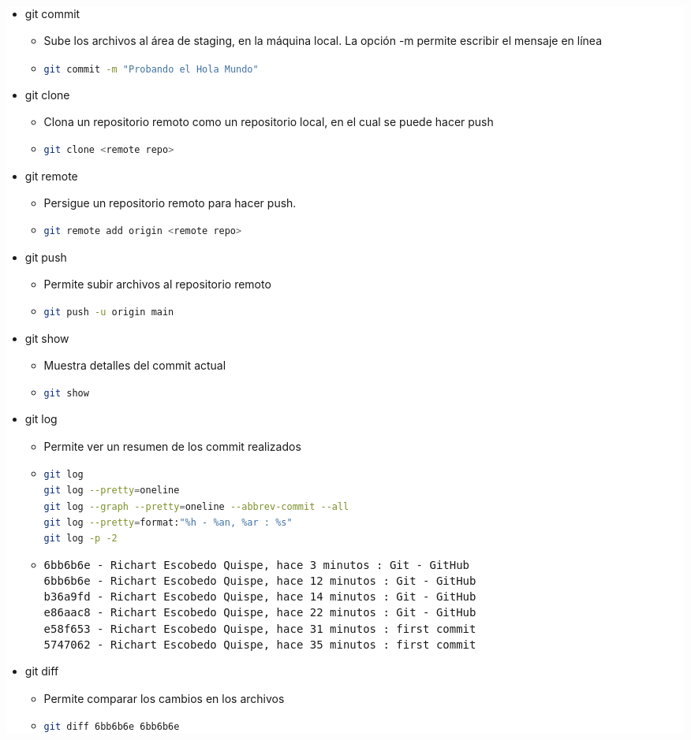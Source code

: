 - git commit
    - Sube los archivos al área de staging, en la máquina local. La opción -m permite escribir el mensaje en línea
    -   ```sh
        git commit -m "Probando el Hola Mundo"    
        ```

- git clone
    - Clona un repositorio remoto como un repositorio local, en el cual se puede hacer push
    -   ```sh
        git clone <remote repo>
        ```

- git remote
    - Persigue un repositorio remoto para hacer push.
    -   ```sh
        git remote add origin <remote repo>
        ```

- git push
    - Permite subir archivos al repositorio remoto
    -   ```sh
        git push -u origin main    
        ```

- git show
    - Muestra detalles del commit actual
    -   ```sh
        git show
        ```

-   git log
    - Permite ver un resumen de los commit realizados
    -   ```sh
        git log
        git log --pretty=oneline
        git log --graph --pretty=oneline --abbrev-commit --all
        git log --pretty=format:"%h - %an, %ar : %s"
        git log -p -2
        ```
    -   <pre>
        6bb6b6e - Richart Escobedo Quispe, hace 3 minutos : Git - GitHub
        6bb6b6e - Richart Escobedo Quispe, hace 12 minutos : Git - GitHub
        b36a9fd - Richart Escobedo Quispe, hace 14 minutos : Git - GitHub
        e86aac8 - Richart Escobedo Quispe, hace 22 minutos : Git - GitHub
        e58f653 - Richart Escobedo Quispe, hace 31 minutos : first commit
        5747062 - Richart Escobedo Quispe, hace 35 minutos : first commit
        </pre>

- git diff
    - Permite comparar los cambios en los archivos
    -   ```sh
        git diff 6bb6b6e 6bb6b6e
        ```
